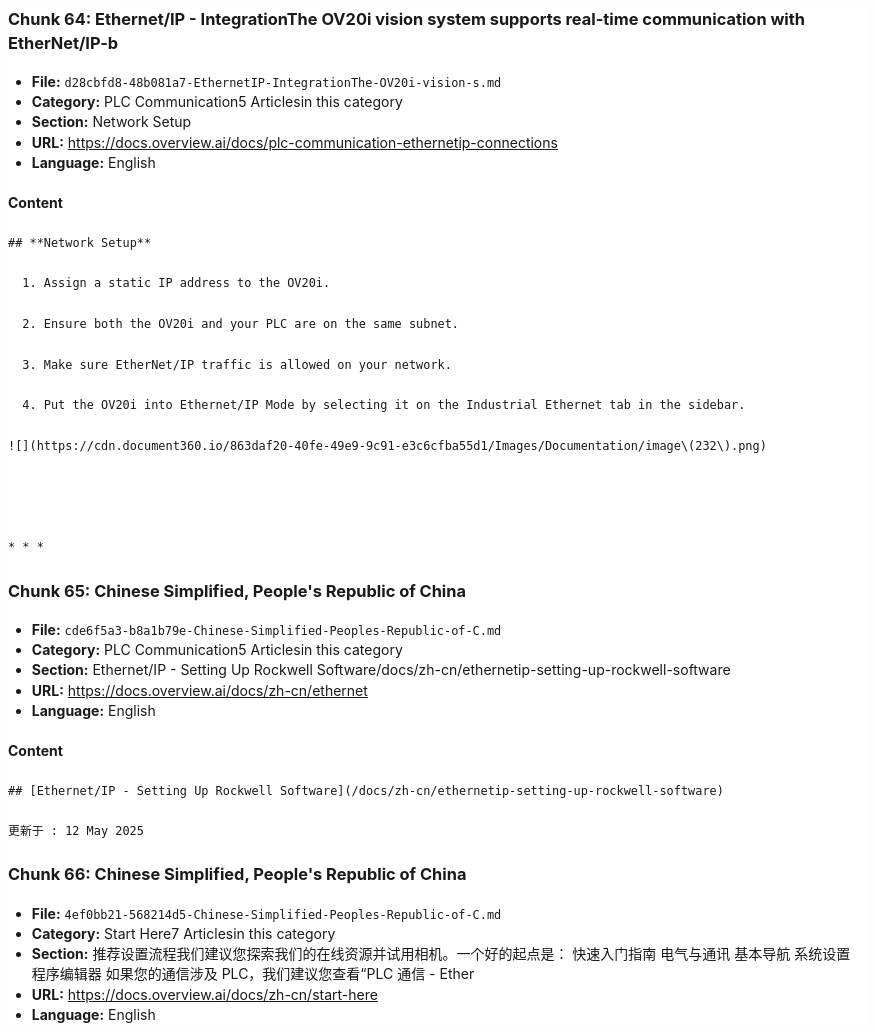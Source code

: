 ### Chunk 64: Ethernet/IP - IntegrationThe OV20i vision system supports real-time communication with EtherNet/IP-b
- **File:** `d28cbfd8-48b081a7-EthernetIP-IntegrationThe-OV20i-vision-s.md`
- **Category:** PLC Communication5 Articlesin this category
- **Section:** Network Setup
- **URL:** https://docs.overview.ai/docs/plc-communication-ethernetip-connections
- **Language:** English

#### Content

```
## **Network Setup**

  1. Assign a static IP address to the OV20i.

  2. Ensure both the OV20i and your PLC are on the same subnet.

  3. Make sure EtherNet/IP traffic is allowed on your network.

  4. Put the OV20i into Ethernet/IP Mode by selecting it on the Industrial Ethernet tab in the sidebar.

![](https://cdn.document360.io/863daf20-40fe-49e9-9c91-e3c6cfba55d1/Images/Documentation/image\(232\).png)




* * *
```

### Chunk 65: Chinese Simplified, People's Republic of China
- **File:** `cde6f5a3-b8a1b79e-Chinese-Simplified-Peoples-Republic-of-C.md`
- **Category:** PLC Communication5 Articlesin this category
- **Section:** Ethernet/IP - Setting Up Rockwell Software/docs/zh-cn/ethernetip-setting-up-rockwell-software
- **URL:** https://docs.overview.ai/docs/zh-cn/ethernet
- **Language:** English

#### Content

```
## [Ethernet/IP - Setting Up Rockwell Software](/docs/zh-cn/ethernetip-setting-up-rockwell-software)

更新于 : 12 May 2025
```

### Chunk 66: Chinese Simplified, People's Republic of China
- **File:** `4ef0bb21-568214d5-Chinese-Simplified-Peoples-Republic-of-C.md`
- **Category:** Start Here7 Articlesin this category
- **Section:** 推荐设置流程我们建议您探索我们的在线资源并试用相机。一个好的起点是： 快速入门指南 电气与通讯 基本导航 系统设置 程序编辑器 如果您的通信涉及 PLC，我们建议您查看“PLC 通信 - Ether
- **URL:** https://docs.overview.ai/docs/zh-cn/start-here
- **Language:** English
